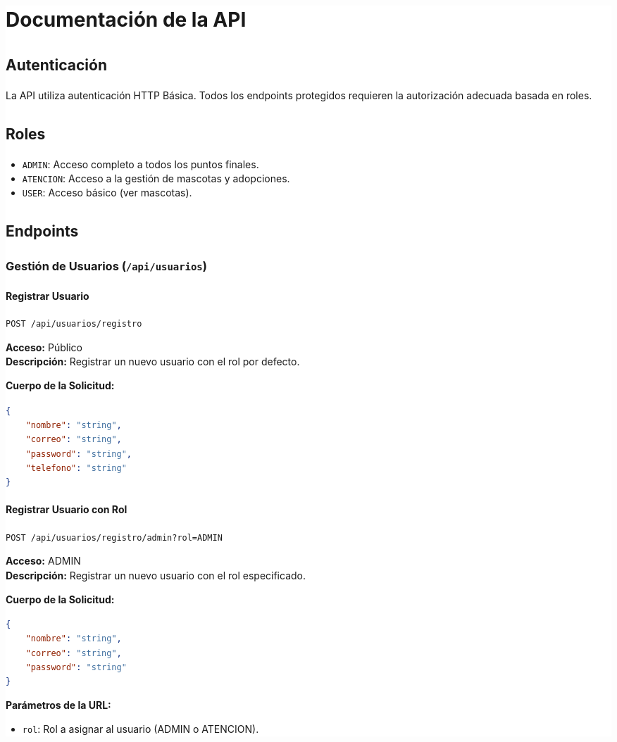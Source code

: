 # Documentación de la API

## Autenticación

La API utiliza autenticación HTTP Básica. Todos los endpoints protegidos requieren la autorización adecuada basada en roles.

## Roles

- `ADMIN`: Acceso completo a todos los puntos finales.
- `ATENCION`: Acceso a la gestión de mascotas y adopciones.
- `USER`: Acceso básico (ver mascotas).

## Endpoints

### Gestión de Usuarios (`/api/usuarios`)

#### Registrar Usuario
```http
POST /api/usuarios/registro
```
**Acceso:** Público  
**Descripción:** Registrar un nuevo usuario con el rol por defecto.

**Cuerpo de la Solicitud:**
```json
{
    "nombre": "string",
    "correo": "string",
    "password": "string",
    "telefono": "string"
}
```

#### Registrar Usuario con Rol
```http
POST /api/usuarios/registro/admin?rol=ADMIN
```
**Acceso:** ADMIN  
**Descripción:** Registrar un nuevo usuario con el rol especificado.

**Cuerpo de la Solicitud:**
```json
{
    "nombre": "string",
    "correo": "string",
    "password": "string"
}
```

**Parámetros de la URL:**
- `rol`: Rol a asignar al usuario (ADMIN o ATENCION).
